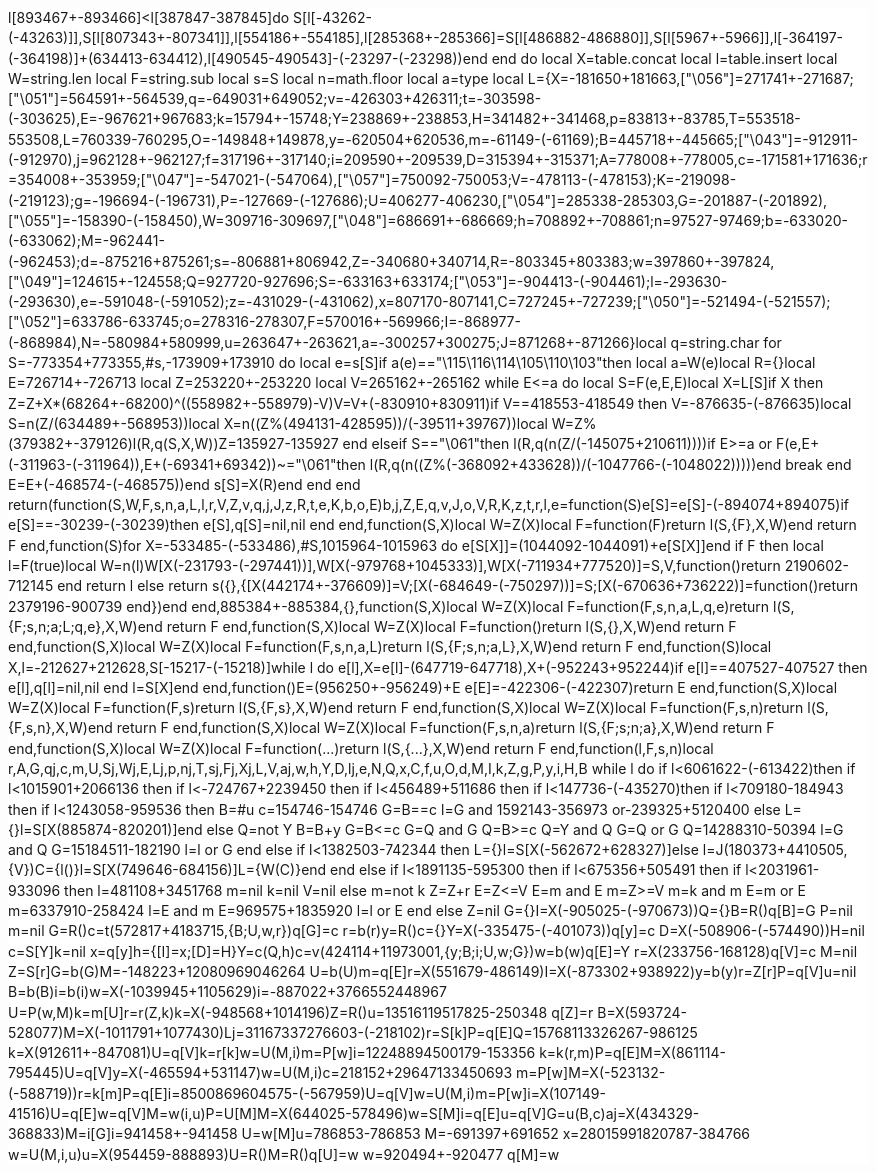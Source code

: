 l[893467+-893466]<l[387847-387845]do S[l[-43262-(-43263)]],S[l[807343+-807341]],l[554186+-554185],l[285368+-285366]=S[l[486882-486880]],S[l[5967+-5966]],l[-364197-(-364198)]+(634413-634412),l[490545-490543]-(-23297-(-23298))end end do local X=table.concat local l=table.insert local W=string.len local F=string.sub local s=S local n=math.floor local a=type local L={X=-181650+181663,["\056"]=271741+-271687;["\051"]=564591+-564539,q=-649031+649052;v=-426303+426311;t=-303598-(-303625),E=-967621+967683;k=15794+-15748;Y=238869+-238853,H=341482+-341468,p=83813+-83785,T=553518-553508,L=760339-760295,O=-149848+149878,y=-620504+620536,m=-61149-(-61169);B=445718+-445665;["\043"]=-912911-(-912970),j=962128+-962127;f=317196+-317140;i=209590+-209539,D=315394+-315371;A=778008+-778005,c=-171581+171636;r=354008+-353959;["\047"]=-547021-(-547064),["\057"]=750092-750053;V=-478113-(-478153);K=-219098-(-219123);g=-196694-(-196731),P=-127669-(-127686);U=406277-406230,["\054"]=285338-285303,G=-201887-(-201892),["\055"]=-158390-(-158450),W=309716-309697,["\048"]=686691+-686669;h=708892+-708861;n=97527-97469;b=-633020-(-633062);M=-962441-(-962453);d=-875216+875261;s=-806881+806942,Z=-340680+340714,R=-803345+803383;w=397860+-397824,["\049"]=124615+-124558;Q=927720-927696;S=-633163+633174;["\053"]=-904413-(-904461);l=-293630-(-293630),e=-591048-(-591052);z=-431029-(-431062),x=807170-807141,C=727245+-727239;["\050"]=-521494-(-521557);["\052"]=633786-633745;o=278316-278307,F=570016+-569966;I=-868977-(-868984),N=-580984+580999,u=263647+-263621,a=-300257+300275;J=871268+-871266}local q=string.char for S=-773354+773355,#s,-173909+173910 do local e=s[S]if a(e)=="\115\116\114\105\110\103"then local a=W(e)local R={}local E=726714+-726713 local Z=253220+-253220 local V=265162+-265162 while E<=a do local S=F(e,E,E)local X=L[S]if X then Z=Z+X*(68264+-68200)^((558982+-558979)-V)V=V+(-830910+830911)if V==418553-418549 then V=-876635-(-876635)local S=n(Z/(634489+-568953))local X=n((Z%(494131-428595))/(-39511+39767))local W=Z%(379382+-379126)l(R,q(S,X,W))Z=135927-135927 end elseif S=="\061"then l(R,q(n(Z/(-145075+210611))))if E>=a or F(e,E+(-311963-(-311964)),E+(-69341+69342))~="\061"then l(R,q(n((Z%(-368092+433628))/(-1047766-(-1048022)))))end break end E=E+(-468574-(-468575))end s[S]=X(R)end end end return(function(S,W,F,s,n,a,L,l,r,V,Z,v,q,j,J,z,R,t,e,K,b,o,E)b,j,Z,E,q,v,J,o,V,R,K,z,t,r,l,e=function(S)e[S]=e[S]-(-894074+894075)if e[S]==-30239-(-30239)then e[S],q[S]=nil,nil end end,function(S,X)local W=Z(X)local F=function(F)return l(S,{F},X,W)end return F end,function(S)for X=-533485-(-533486),#S,1015964-1015963 do e[S[X]]=(1044092-1044091)+e[S[X]]end if F then local l=F(true)local W=n(l)W[X(-231793-(-297441))],W[X(-979768+1045333)],W[X(-711934+777520)]=S,V,function()return 2190602-712145 end return l else return s({},{[X(442174+-376609)]=V;[X(-684649-(-750297))]=S;[X(-670636+736222)]=function()return 2379196-900739 end})end end,885384+-885384,{},function(S,X)local W=Z(X)local F=function(F,s,n,a,L,q,e)return l(S,{F;s,n;a;L;q,e},X,W)end return F end,function(S,X)local W=Z(X)local F=function()return l(S,{},X,W)end return F end,function(S,X)local W=Z(X)local F=function(F,s,n,a,L)return l(S,{F;s,n;a,L},X,W)end return F end,function(S)local X,l=-212627+212628,S[-15217-(-15218)]while l do e[l],X=e[l]-(647719-647718),X+(-952243+952244)if e[l]==407527-407527 then e[l],q[l]=nil,nil end l=S[X]end end,function()E=(956250+-956249)+E e[E]=-422306-(-422307)return E end,function(S,X)local W=Z(X)local F=function(F,s)return l(S,{F,s},X,W)end return F end,function(S,X)local W=Z(X)local F=function(F,s,n)return l(S,{F,s,n},X,W)end return F end,function(S,X)local W=Z(X)local F=function(F,s,n,a)return l(S,{F;s;n;a},X,W)end return F end,function(S,X)local W=Z(X)local F=function(...)return l(S,{...},X,W)end return F end,function(l,F,s,n)local r,A,G,qj,c,m,U,Sj,Wj,E,Lj,p,nj,T,sj,Fj,Xj,L,V,aj,w,h,Y,D,lj,e,N,Q,x,C,f,u,O,d,M,I,k,Z,g,P,y,i,H,B while l do if l<6061622-(-613422)then if l<1015901+2066136 then if l<-724767+2239450 then if l<456489+511686 then if l<147736-(-435270)then if l<709180-184943 then if l<1243058-959536 then B=#u c=154746-154746 G=B==c l=G and 1592143-356973 or-239325+5120400 else L={}l=S[X(885874-820201)]end else Q=not Y B=B+y G=B<=c G=Q and G Q=B>=c Q=Y and Q G=Q or G Q=14288310-50394 l=G and Q G=15184511-182190 l=l or G end else if l<1382503-742344 then L={}l=S[X(-562672+628327)]else l=J(180373+4410505,{V})C={l()}l=S[X(749646-684156)]L={W(C)}end end else if l<1891135-595300 then if l<675356+505491 then if l<2031961-933096 then l=481108+3451768 m=nil k=nil V=nil else m=not k Z=Z+r E=Z<=V E=m and E m=Z>=V m=k and m E=m or E m=6337910-258424 l=E and m E=969575+1835920 l=l or E end else Z=nil G={}I=X(-905025-(-970673))Q={}B=R()q[B]=G P=nil m=nil G=R()c=t(572817+4183715,{B;U,w,r})q[G]=c r=b(r)y=R()c={}Y=X(-335475-(-401073))q[y]=c D=X(-508906-(-574490))H=nil c=S[Y]k=nil x=q[y]h={[I]=x;[D]=H}Y=c(Q,h)c=v(424114+11973001,{y;B;i;U,w;G})w=b(w)q[E]=Y r=X(233756-168128)q[V]=c M=nil Z=S[r]G=b(G)M=-148223+12080969046264 U=b(U)m=q[E]r=X(551679-486149)I=X(-873302+938922)y=b(y)r=Z[r]P=q[V]u=nil B=b(B)i=b(i)w=X(-1039945+1105629)i=-887022+3766552448967 U=P(w,M)k=m[U]r=r(Z,k)k=X(-948568+1014196)Z=R()u=13516119517825-250348 q[Z]=r B=X(593724-528077)M=X(-1011791+1077430)Lj=31167337276603-(-218102)r=S[k]P=q[E]Q=15768113326267-986125 k=X(912611+-847081)U=q[V]k=r[k]w=U(M,i)m=P[w]i=12248894500179-153356 k=k(r,m)P=q[E]M=X(861114-795445)U=q[V]y=X(-465594+531147)w=U(M,i)c=218152+29647133450693 m=P[w]M=X(-523132-(-588719))r=k[m]P=q[E]i=8500869604575-(-567959)U=q[V]w=U(M,i)m=P[w]i=X(107149-41516)U=q[E]w=q[V]M=w(i,u)P=U[M]M=X(644025-578496)w=S[M]i=q[E]u=q[V]G=u(B,c)aj=X(434329-368833)M=i[G]i=941458+-941458 U=w[M]u=786853-786853 M=-691397+691652 x=28015991820787-384766 w=U(M,i,u)u=X(954459-888893)U=R()M=R()q[U]=w w=920494+-920477 q[M]=w